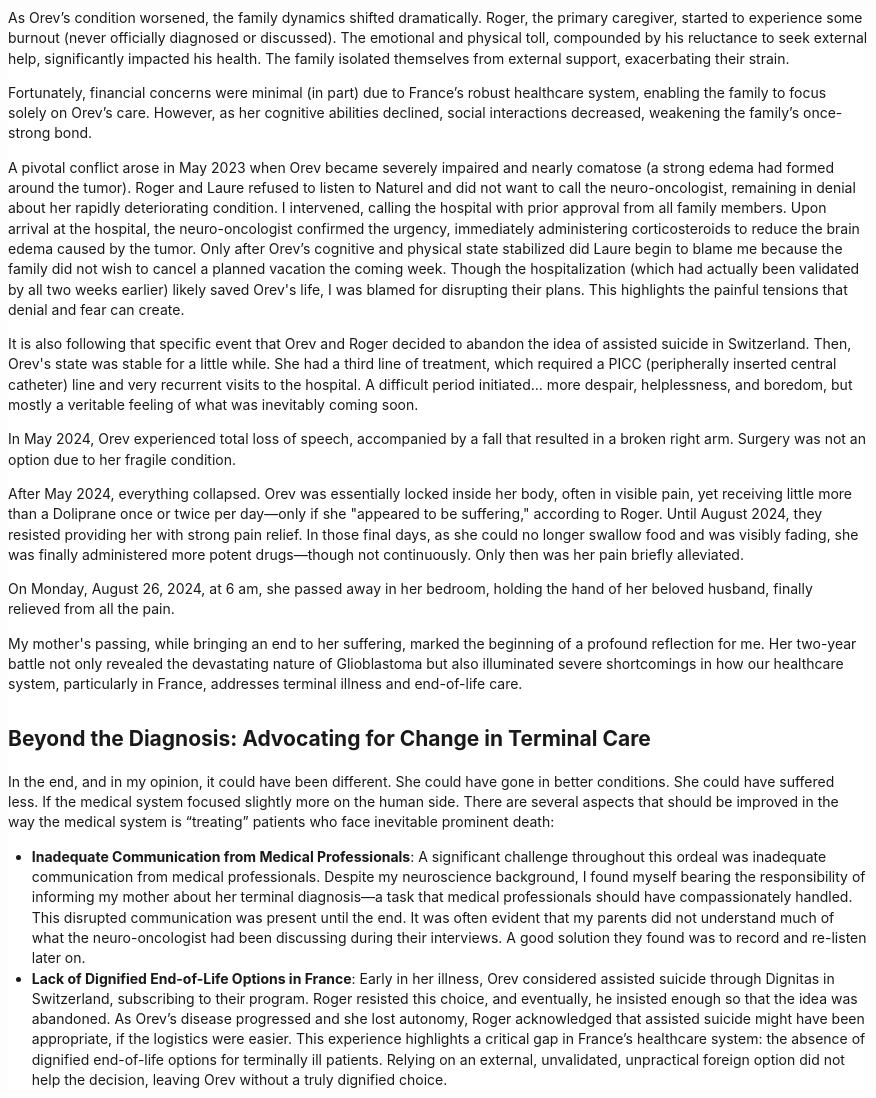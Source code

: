As Orev’s condition worsened, the family dynamics shifted dramatically. Roger, the primary caregiver, started to experience some burnout (never officially diagnosed or discussed). The emotional and physical toll, compounded by his reluctance to seek external help, significantly impacted his health. The family isolated themselves from external support, exacerbating their strain.

Fortunately, financial concerns were minimal (in part) due to France’s robust healthcare system, enabling the family to focus solely on Orev’s care. However, as her cognitive abilities declined, social interactions decreased, weakening the family’s once-strong bond.

A pivotal conflict arose in May 2023 when Orev became severely impaired and nearly comatose (a strong edema had formed around the tumor). Roger and Laure refused to listen to Naturel and did not want to call the neuro-oncologist, remaining in denial about her rapidly deteriorating condition. I intervened, calling the hospital with prior approval from all family members. Upon arrival at the hospital, the neuro-oncologist confirmed the urgency, immediately administering corticosteroids to reduce the brain edema caused by the tumor. Only after Orev’s cognitive and physical state stabilized did Laure begin to blame me because the family did not wish to cancel a planned vacation the coming week. Though the hospitalization (which had actually been validated by all two weeks earlier) likely saved Orev's life, I was blamed for disrupting their plans. This highlights the painful tensions that denial and fear can create. 

It is also following that specific event that Orev and Roger decided to abandon the idea of assisted suicide in Switzerland. Then, Orev's state was stable for a little while. She had a third line of treatment, which required a PICC (peripherally inserted central catheter) line and very recurrent visits to the hospital. A difficult period initiated… more despair, helplessness, and boredom, but mostly a veritable feeling of what was inevitably coming soon.

In May 2024, Orev experienced total loss of speech, accompanied by a fall that resulted in a broken right arm. Surgery was not an option due to her fragile condition.

After May 2024, everything collapsed. Orev was essentially locked inside her body, often in visible pain, yet receiving little more than a Doliprane once or twice per day—only if she "appeared to be suffering," according to Roger. Until August 2024, they resisted providing her with strong pain relief. In those final days, as she could no longer swallow food and was visibly fading, she was finally administered more potent drugs—though not continuously. Only then was her pain briefly alleviated.

On Monday, August 26, 2024, at 6 am, she passed away in her bedroom, holding the hand of her beloved husband, finally relieved from all the pain.

My mother's passing, while bringing an end to her suffering, marked the beginning of a profound reflection for me. Her two-year battle not only revealed the devastating nature of Glioblastoma but also illuminated severe shortcomings in how our healthcare system, particularly in France, addresses terminal illness and end-of-life care.

## Beyond the Diagnosis: Advocating for Change in Terminal Care

In the end, and in my opinion, it could have been different. She could have gone in better conditions. She could have suffered less. If the medical system focused slightly more on the human side. There are several aspects that should be improved in the way the medical system is “treating” patients who face inevitable prominent death:

- **Inadequate Communication from Medical Professionals**: A significant challenge throughout this ordeal was inadequate communication from medical professionals. Despite my neuroscience background, I found myself bearing the responsibility of informing my mother about her terminal diagnosis—a task that medical professionals should have compassionately handled. This disrupted communication was present until the end. It was often evident that my parents did not understand much of what the neuro-oncologist had been discussing during their interviews. A good solution they found was to record and re-listen later on.  
- **Lack of Dignified End-of-Life Options in France**: Early in her illness, Orev considered assisted suicide through Dignitas in Switzerland, subscribing to their program. Roger resisted this choice, and eventually, he insisted enough so that the idea was abandoned. As Orev’s disease progressed and she lost autonomy, Roger acknowledged that assisted suicide might have been appropriate, if the logistics were easier. This experience highlights a critical gap in France’s healthcare system: the absence of dignified end-of-life options for terminally ill patients. Relying on an external, unvalidated, unpractical foreign option did not help the decision, leaving Orev without a truly dignified choice.
